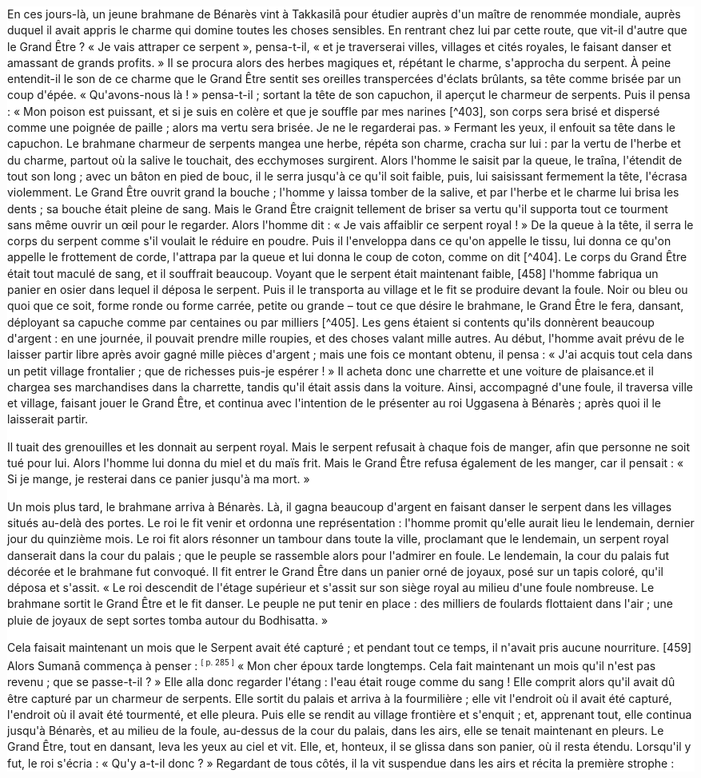 En ces jours-là, un jeune brahmane de Bénarès vint à Takkasilā pour étudier auprès d'un maître de renommée mondiale, auprès duquel il avait appris le charme qui domine toutes les choses sensibles. En rentrant chez lui par cette route, que vit-il d'autre que le Grand Être ? « Je vais attraper ce serpent », pensa-t-il, « et je traverserai villes, villages et cités royales, le faisant danser et amassant de grands profits. » Il se procura alors des herbes magiques et, répétant le charme, s'approcha du serpent. À peine entendit-il le son de ce charme que le Grand Être sentit ses oreilles transpercées d'éclats brûlants, sa tête comme brisée par un coup d'épée. « Qu'avons-nous là ! » pensa-t-il ; sortant la tête de son capuchon, il aperçut le charmeur de serpents. Puis il pensa : « Mon poison est puissant, et si je suis en colère et que je souffle par mes narines [^403], son corps sera brisé et dispersé comme une poignée de paille ; alors ma vertu sera brisée. Je ne le regarderai pas. » Fermant les yeux, il enfouit sa tête dans le capuchon. Le brahmane charmeur de serpents mangea une herbe, répéta son charme, cracha sur lui : par la vertu de l'herbe et du charme, partout où la salive le touchait, des ecchymoses surgirent. Alors l'homme le saisit par la queue, le traîna, l'étendit de tout son long ; avec un bâton en pied de bouc, il le serra jusqu'à ce qu'il soit faible, puis, lui saisissant fermement la tête, l'écrasa violemment. Le Grand Être ouvrit grand la bouche ; l'homme y laissa tomber de la salive, et par l'herbe et le charme lui brisa les dents ; sa bouche était pleine de sang. Mais le Grand Être craignit tellement de briser sa vertu qu'il supporta tout ce tourment sans même ouvrir un œil pour le regarder. Alors l'homme dit : « Je vais affaiblir ce serpent royal ! » De la queue à la tête, il serra le corps du serpent comme s'il voulait le réduire en poudre. Puis il l'enveloppa dans ce qu'on appelle le tissu, lui donna ce qu'on appelle le frottement de corde, l'attrapa par la queue et lui donna le coup de coton, comme on dit [^404]. Le corps du Grand Être était tout maculé de sang, et il souffrait beaucoup. Voyant que le serpent était maintenant faible, \[458\] l'homme fabriqua un panier en osier dans lequel il déposa le serpent. Puis il le transporta au village et le fit se produire devant la foule. Noir ou bleu ou quoi que ce soit, forme ronde ou forme carrée, petite ou grande – tout ce que désire le brahmane, le Grand Être le fera, dansant, déployant sa capuche comme par centaines ou par milliers [^405]. Les gens étaient si contents qu'ils donnèrent beaucoup d'argent : en une journée, il pouvait prendre mille roupies, et des choses valant mille autres. Au début, l'homme avait prévu de le laisser partir libre après avoir gagné mille pièces d'argent ; mais une fois ce montant obtenu, il pensa : « J'ai acquis tout cela dans un petit village frontalier ; que de richesses puis-je espérer ! » Il acheta donc une charrette et une voiture de plaisance.et il chargea ses marchandises dans la charrette, tandis qu'il était assis dans la voiture. Ainsi, accompagné d'une foule, il traversa ville et village, faisant jouer le Grand Être, et continua avec l'intention de le présenter au roi Uggasena à Bénarès ; après quoi il le laisserait partir.

Il tuait des grenouilles et les donnait au serpent royal. Mais le serpent refusait à chaque fois de manger, afin que personne ne soit tué pour lui. Alors l'homme lui donna du miel et du maïs frit. Mais le Grand Être refusa également de les manger, car il pensait : « Si je mange, je resterai dans ce panier jusqu'à ma mort. »

Un mois plus tard, le brahmane arriva à Bénarès. Là, il gagna beaucoup d'argent en faisant danser le serpent dans les villages situés au-delà des portes. Le roi le fit venir et ordonna une représentation : l'homme promit qu'elle aurait lieu le lendemain, dernier jour du quinzième mois. Le roi fit alors résonner un tambour dans toute la ville, proclamant que le lendemain, un serpent royal danserait dans la cour du palais ; que le peuple se rassemble alors pour l'admirer en foule. Le lendemain, la cour du palais fut décorée et le brahmane fut convoqué. Il fit entrer le Grand Être dans un panier orné de joyaux, posé sur un tapis coloré, qu'il déposa et s'assit. « Le roi descendit de l'étage supérieur et s'assit sur son siège royal au milieu d'une foule nombreuse. Le brahmane sortit le Grand Être et le fit danser. Le peuple ne put tenir en place : des milliers de foulards flottaient dans l'air ; une pluie de joyaux de sept sortes tomba autour du Bodhisatta. »

Cela faisait maintenant un mois que le Serpent avait été capturé ; et pendant tout ce temps, il n'avait pris aucune nourriture. \[459\] Alors Sumanā commença à penser : <span id="p285"><sup><small>[ p. 285 ]</small></sup></span> « Mon cher époux tarde longtemps. Cela fait maintenant un mois qu'il n'est pas revenu ; que se passe-t-il ? » Elle alla donc regarder l'étang : l'eau était rouge comme du sang ! Elle comprit alors qu'il avait dû être capturé par un charmeur de serpents. Elle sortit du palais et arriva à la fourmilière ; elle vit l'endroit où il avait été capturé, l'endroit où il avait été tourmenté, et elle pleura. Puis elle se rendit au village frontière et s'enquit ; et, apprenant tout, elle continua jusqu'à Bénarès, et au milieu de la foule, au-dessus de la cour du palais, dans les airs, elle se tenait maintenant en pleurs. Le Grand Être, tout en dansant, leva les yeux au ciel et vit. Elle, et, honteux, il se glissa dans son panier, où il resta étendu. Lorsqu'il y fut, le roi s'écria : « Qu'y a-t-il donc ? » Regardant de tous côtés, il la vit suspendue dans les airs et récita la première strophe :


[^409]: 282:1 Lecture avec deux manuscrits, _patthayamāno._
[^413]: 283:3 Réputé toxique. Comparer ii. 55 et 206 de cette traduction.
[^414]: 284:1 Il semble que ce soient des termes techniques.
[^415]: 284:2 C'est-à-dire, par son mouvement rapide donnant l'apparence de milliers de capuchons.
[^416]: 285:1 Quatorzième et quinzième sont nommés.
[^417]: 286:1 Ce distique, et la moitié du suivant, apparaissent ci-dessus, p. 422.
[^418]: 286:2 Lecture de _saṁvaṭṭaye_, comme le suggère Fausball.
[^419]: 287:1 « La tribu du serpent » est la traduction littérale.
[^420]: 288:1 Voir Schol. p. 142.
[^421]: 288:2 Les foudres en bronze, dont la forme rappelle quelque peu celle de Zeus dans les peintures de vases grecs, sont encore utilisées en Inde du Nord comme charmes.
[^422]: 289:1 _Cassia Fistula._
[^423]: 289:2 _Bignonia Suaveolens._
[^424]: 289:3 Voir ci-dessus, p. 280 ; et iii. 306 (traduction, p. 190).